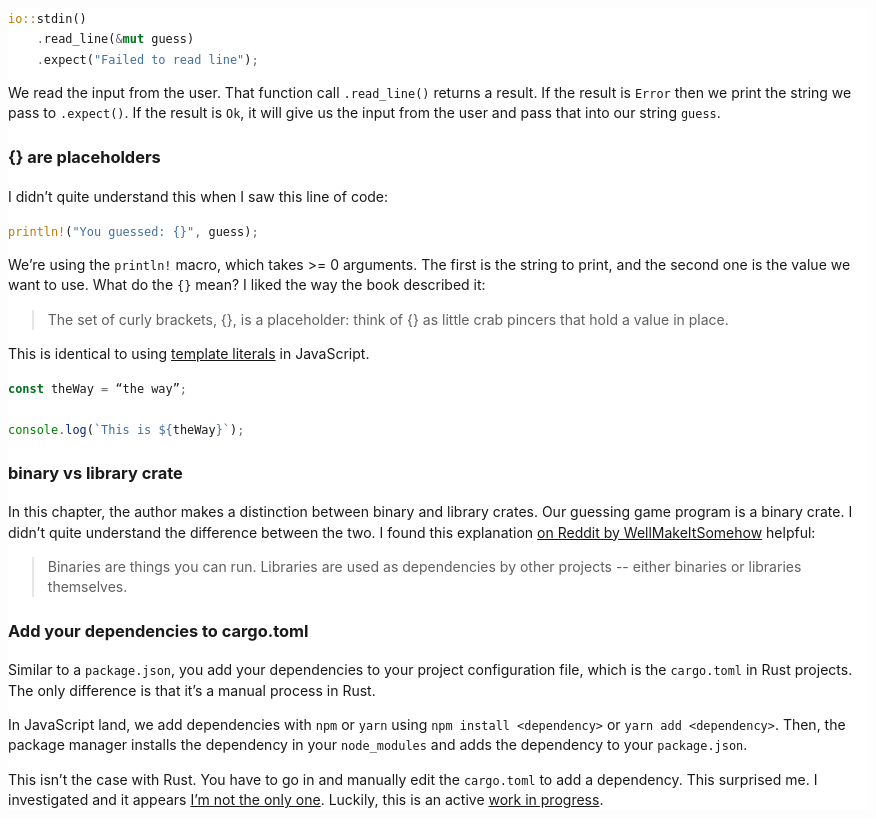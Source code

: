 ```rust
io::stdin()
    .read_line(&mut guess)
    .expect("Failed to read line");
```

We read the input from the user. That function call `.read_line()` returns a result. If the result is `Error` then we print the string we pass to `.expect()`. If the result is `Ok`, it will give us the input from the user and pass that into our string `guess`.

### {} are placeholders

I didn’t quite understand this when I saw this line of code:

```rust
println!("You guessed: {}", guess);
```

We’re using the `println!` macro, which takes >= 0 arguments. The first is the string to print, and the second one is the value we want to use. What do the `{}` mean? I liked the way the book described it:

> The set of curly brackets, {}, is a placeholder: think of {} as little crab pincers that hold a value in place.

This is identical to using [template literals](https://developer.mozilla.org/en-US/docs/Web/JavaScript/Reference/Template_literals) in JavaScript.

```javascript
const theWay = “the way”;

console.log(`This is ${theWay}`);
```

### binary vs library crate

In this chapter, the author makes a distinction between binary and library crates. Our guessing game program is a binary crate. I didn’t quite understand the difference between the two. I found this explanation [on Reddit by WellMakeItSomehow](https://www.reddit.com/r/rust/comments/cj8f14/understanding_rust_binaries_libraries/) helpful:

> Binaries are things you can run. Libraries are used as dependencies by other projects -- either binaries or libraries themselves.

### Add your dependencies to cargo.toml

Similar to a `package.json`, you add your dependencies to your project configuration file, which is the `cargo.toml` in Rust projects. The only difference is that it’s a manual process in Rust.

In JavaScript land, we add dependencies with `npm` or `yarn` using `npm install <dependency>` or `yarn add <dependency>`. Then, the package manager installs the dependency in your `node_modules` and adds the dependency to your `package.json`.

This isn’t the case with Rust. You have to go in and manually edit the `cargo.toml` to add a dependency. This surprised me. I investigated and it appears [I’m not the only one](https://github.com/rust-lang/cargo/issues/4). Luckily, this is an active [work in progress](https://github.com/rust-lang/cargo/issues/5586).
